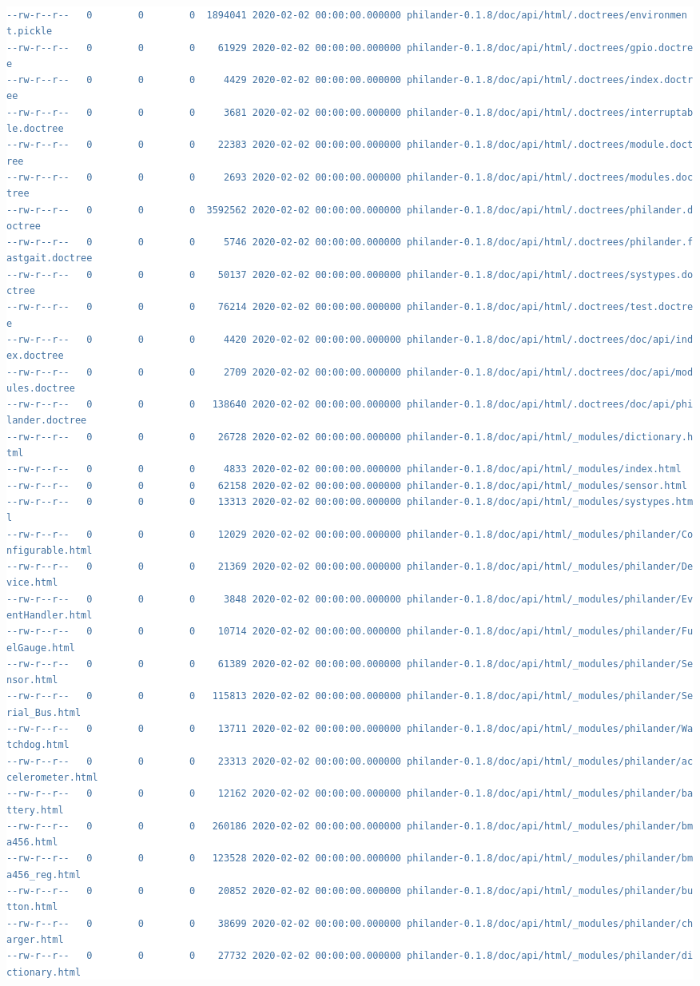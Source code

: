 ```diff
--rw-r--r--   0        0        0  1894041 2020-02-02 00:00:00.000000 philander-0.1.8/doc/api/html/.doctrees/environment.pickle
--rw-r--r--   0        0        0    61929 2020-02-02 00:00:00.000000 philander-0.1.8/doc/api/html/.doctrees/gpio.doctree
--rw-r--r--   0        0        0     4429 2020-02-02 00:00:00.000000 philander-0.1.8/doc/api/html/.doctrees/index.doctree
--rw-r--r--   0        0        0     3681 2020-02-02 00:00:00.000000 philander-0.1.8/doc/api/html/.doctrees/interruptable.doctree
--rw-r--r--   0        0        0    22383 2020-02-02 00:00:00.000000 philander-0.1.8/doc/api/html/.doctrees/module.doctree
--rw-r--r--   0        0        0     2693 2020-02-02 00:00:00.000000 philander-0.1.8/doc/api/html/.doctrees/modules.doctree
--rw-r--r--   0        0        0  3592562 2020-02-02 00:00:00.000000 philander-0.1.8/doc/api/html/.doctrees/philander.doctree
--rw-r--r--   0        0        0     5746 2020-02-02 00:00:00.000000 philander-0.1.8/doc/api/html/.doctrees/philander.fastgait.doctree
--rw-r--r--   0        0        0    50137 2020-02-02 00:00:00.000000 philander-0.1.8/doc/api/html/.doctrees/systypes.doctree
--rw-r--r--   0        0        0    76214 2020-02-02 00:00:00.000000 philander-0.1.8/doc/api/html/.doctrees/test.doctree
--rw-r--r--   0        0        0     4420 2020-02-02 00:00:00.000000 philander-0.1.8/doc/api/html/.doctrees/doc/api/index.doctree
--rw-r--r--   0        0        0     2709 2020-02-02 00:00:00.000000 philander-0.1.8/doc/api/html/.doctrees/doc/api/modules.doctree
--rw-r--r--   0        0        0   138640 2020-02-02 00:00:00.000000 philander-0.1.8/doc/api/html/.doctrees/doc/api/philander.doctree
--rw-r--r--   0        0        0    26728 2020-02-02 00:00:00.000000 philander-0.1.8/doc/api/html/_modules/dictionary.html
--rw-r--r--   0        0        0     4833 2020-02-02 00:00:00.000000 philander-0.1.8/doc/api/html/_modules/index.html
--rw-r--r--   0        0        0    62158 2020-02-02 00:00:00.000000 philander-0.1.8/doc/api/html/_modules/sensor.html
--rw-r--r--   0        0        0    13313 2020-02-02 00:00:00.000000 philander-0.1.8/doc/api/html/_modules/systypes.html
--rw-r--r--   0        0        0    12029 2020-02-02 00:00:00.000000 philander-0.1.8/doc/api/html/_modules/philander/Configurable.html
--rw-r--r--   0        0        0    21369 2020-02-02 00:00:00.000000 philander-0.1.8/doc/api/html/_modules/philander/Device.html
--rw-r--r--   0        0        0     3848 2020-02-02 00:00:00.000000 philander-0.1.8/doc/api/html/_modules/philander/EventHandler.html
--rw-r--r--   0        0        0    10714 2020-02-02 00:00:00.000000 philander-0.1.8/doc/api/html/_modules/philander/FuelGauge.html
--rw-r--r--   0        0        0    61389 2020-02-02 00:00:00.000000 philander-0.1.8/doc/api/html/_modules/philander/Sensor.html
--rw-r--r--   0        0        0   115813 2020-02-02 00:00:00.000000 philander-0.1.8/doc/api/html/_modules/philander/Serial_Bus.html
--rw-r--r--   0        0        0    13711 2020-02-02 00:00:00.000000 philander-0.1.8/doc/api/html/_modules/philander/Watchdog.html
--rw-r--r--   0        0        0    23313 2020-02-02 00:00:00.000000 philander-0.1.8/doc/api/html/_modules/philander/accelerometer.html
--rw-r--r--   0        0        0    12162 2020-02-02 00:00:00.000000 philander-0.1.8/doc/api/html/_modules/philander/battery.html
--rw-r--r--   0        0        0   260186 2020-02-02 00:00:00.000000 philander-0.1.8/doc/api/html/_modules/philander/bma456.html
--rw-r--r--   0        0        0   123528 2020-02-02 00:00:00.000000 philander-0.1.8/doc/api/html/_modules/philander/bma456_reg.html
--rw-r--r--   0        0        0    20852 2020-02-02 00:00:00.000000 philander-0.1.8/doc/api/html/_modules/philander/button.html
--rw-r--r--   0        0        0    38699 2020-02-02 00:00:00.000000 philander-0.1.8/doc/api/html/_modules/philander/charger.html
--rw-r--r--   0        0        0    27732 2020-02-02 00:00:00.000000 philander-0.1.8/doc/api/html/_modules/philander/dictionary.html
```
